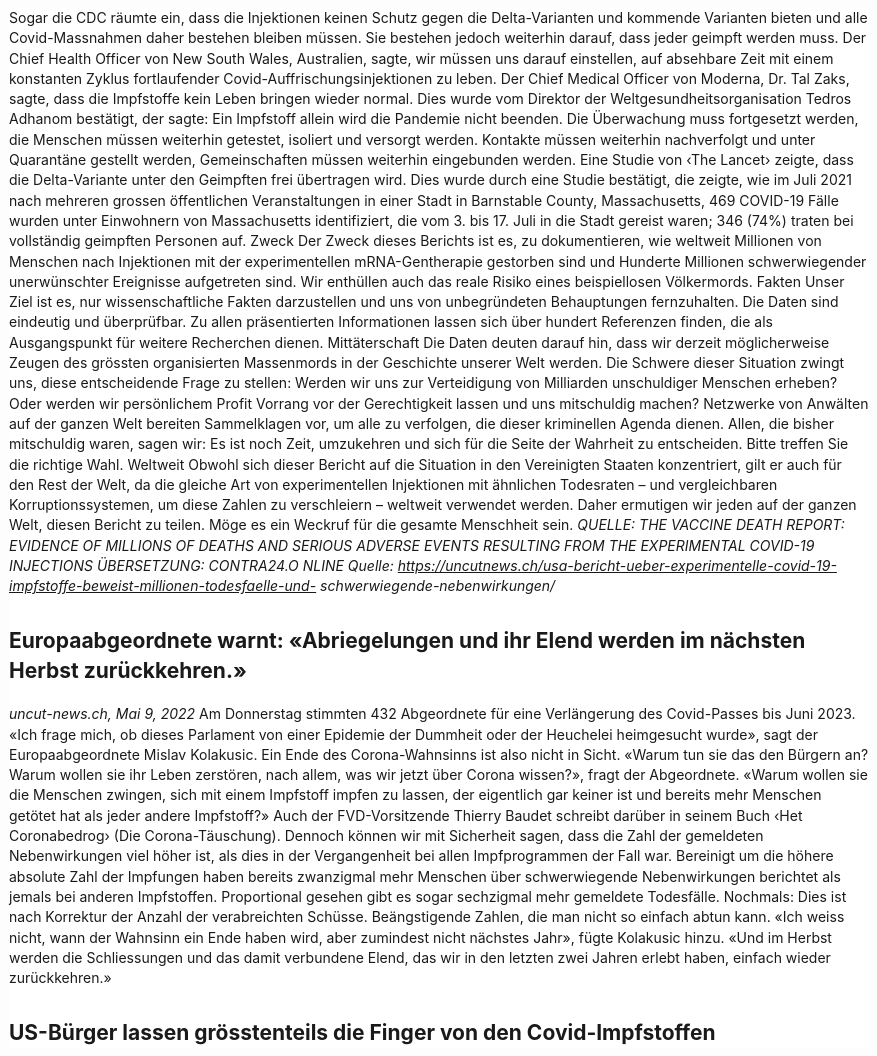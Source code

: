 Sogar die CDC räumte ein, dass die Injektionen keinen Schutz gegen die Delta-Varianten und kommende Varianten bieten und alle Covid-Massnahmen daher bestehen bleiben müssen. Sie bestehen jedoch weiterhin darauf, dass jeder geimpft werden muss. Der Chief Health Officer von New South Wales, Australien, sagte, wir müssen uns darauf einstellen, auf absehbare Zeit mit einem konstanten Zyklus fortlaufender Covid-Auffrischungsinjektionen zu leben. Der Chief Medical Officer von Moderna, Dr. Tal Zaks, sagte, dass die Impfstoffe kein Leben bringen wieder normal. Dies wurde vom Direktor der Weltgesundheitsorganisation Tedros Adhanom bestätigt, der sagte: Ein Impfstoff allein wird die Pandemie nicht beenden. Die Überwachung muss fortgesetzt werden, die Menschen müssen weiterhin getestet, isoliert und versorgt werden. Kontakte müssen weiterhin nachverfolgt und unter Quarantäne gestellt werden, Gemeinschaften müssen weiterhin eingebunden werden.
Eine Studie von ‹The Lancet› zeigte, dass die Delta-Variante unter den Geimpften frei übertragen wird. Dies wurde durch eine Studie bestätigt, die zeigte, wie im Juli 2021 nach mehreren grossen öffentlichen Veranstaltungen in einer Stadt in Barnstable County, Massachusetts, 469 COVID-19 Fälle wurden unter Einwohnern von Massachusetts identifiziert, die vom 3. bis 17. Juli in die Stadt gereist waren; 346 (74%) traten bei vollständig geimpften Personen auf.
Zweck Der Zweck dieses Berichts ist es, zu dokumentieren, wie weltweit Millionen von Menschen nach Injektionen mit der experimentellen mRNA-Gentherapie gestorben sind und Hunderte Millionen schwerwiegender unerwünschter Ereignisse aufgetreten sind. Wir enthüllen auch das reale Risiko eines beispiellosen Völkermords. Fakten Unser Ziel ist es, nur wissenschaftliche Fakten darzustellen und uns von unbegründeten Behauptungen fernzuhalten. Die Daten sind eindeutig und überprüfbar. Zu allen präsentierten Informationen lassen sich über hundert Referenzen finden, die als Ausgangspunkt für weitere Recherchen dienen.
Mittäterschaft Die Daten deuten darauf hin, dass wir derzeit möglicherweise Zeugen des grössten organisierten Massenmords in der Geschichte unserer Welt werden. Die Schwere dieser Situation zwingt uns, diese entscheidende Frage zu stellen: Werden wir uns zur Verteidigung von Milliarden unschuldiger Menschen erheben? Oder werden wir persönlichem Profit Vorrang vor der Gerechtigkeit lassen und uns mitschuldig machen? Netzwerke von Anwälten auf der ganzen Welt bereiten Sammelklagen vor, um alle zu verfolgen, die dieser kriminellen Agenda dienen. Allen, die bisher mitschuldig waren, sagen wir: Es ist noch Zeit, umzukehren und sich für die Seite der Wahrheit zu entscheiden. Bitte treffen Sie die richtige Wahl.
Weltweit Obwohl sich dieser Bericht auf die Situation in den Vereinigten Staaten konzentriert, gilt er auch für den Rest der Welt, da die gleiche Art von experimentellen Injektionen mit ähnlichen Todesraten – und vergleichbaren Korruptionssystemen, um diese Zahlen zu verschleiern – weltweit verwendet werden. Daher ermutigen wir jeden auf der ganzen Welt, diesen Bericht zu teilen. Möge es ein Weckruf für die gesamte Menschheit sein. _QUELLE: THE VACCINE DEATH REPORT: EVIDENCE OF MILLIONS OF DEATHS AND SERIOUS ADVERSE EVENTS_ _RESULTING FROM THE EXPERIMENTAL COVID-19 INJECTIONS_ _ÜBERSETZUNG: CONTRA24.O NLINE_ _Quelle:_ _https://uncutnews.ch/usa-bericht-ueber-experimentelle-covid-19-impfstoffe-beweist-millionen-todesfaelle-und-_ _schwerwiegende-nebenwirkungen/_
## Europaabgeordnete warnt: «Abriegelungen und ihr Elend werden im nächsten Herbst zurückkehren.»
_uncut-news.ch, Mai 9, 2022_ Am Donnerstag stimmten 432 Abgeordnete für eine Verlängerung des Covid-Passes bis Juni 2023. «Ich frage mich, ob dieses Parlament von einer Epidemie der Dummheit oder der Heuchelei heimgesucht wurde», sagt der Europaabgeordnete Mislav Kolakusic. Ein Ende des Corona-Wahnsinns ist also nicht in Sicht.
«Warum tun sie das den Bürgern an? Warum wollen sie ihr Leben zerstören, nach allem, was wir jetzt über Corona wissen?», fragt der Abgeordnete. «Warum wollen sie die Menschen zwingen, sich mit einem Impfstoff impfen zu lassen, der eigentlich gar keiner ist und bereits mehr Menschen getötet hat als jeder andere Impfstoff?» Auch der FVD-Vorsitzende Thierry Baudet schreibt darüber in seinem Buch ‹Het Coronabedrog› (Die Corona-Täuschung). Dennoch können wir mit Sicherheit sagen, dass die Zahl der gemeldeten Nebenwirkungen viel höher ist, als dies in der Vergangenheit bei allen Impfprogrammen der Fall war. Bereinigt um die höhere absolute Zahl der Impfungen haben bereits zwanzigmal mehr Menschen über schwerwiegende Nebenwirkungen berichtet als jemals bei anderen Impfstoffen. Proportional gesehen gibt es sogar sechzigmal mehr gemeldete Todesfälle. Nochmals: Dies ist nach Korrektur der Anzahl der verabreichten Schüsse. Beängstigende Zahlen, die man nicht so einfach abtun kann.
«Ich weiss nicht, wann der Wahnsinn ein Ende haben wird, aber zumindest nicht nächstes Jahr», fügte Kolakusic hinzu. «Und im Herbst werden die Schliessungen und das damit verbundene Elend, das wir in den letzten zwei Jahren erlebt haben, einfach wieder zurückkehren.»
## US-Bürger lassen grösstenteils die Finger von den Covid-Impfstoffen